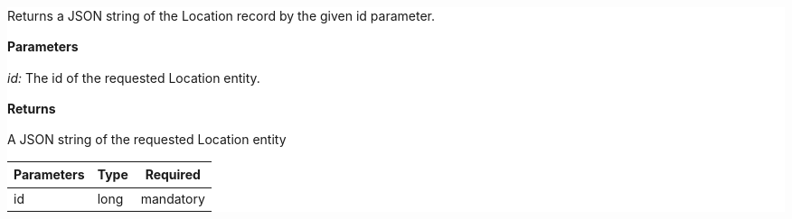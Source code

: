 Returns a JSON string of the Location record by the given id parameter.

**Parameters**

*id:* The id of the requested Location entity.

**Returns**

A JSON string of the requested Location entity

Parameters | Type | Required
-------------- | -------------- | --------------
id | long | mandatory
